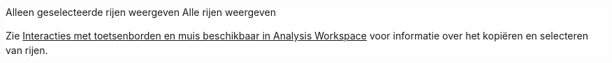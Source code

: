   <td colname="col2"> </td> 
  </tr> 
  <tr> 
   <td colname="col1"> Alleen geselecteerde rijen weergeven </td> 
   <td colname="col2"> </td> 
  </tr> 
  <tr> 
   <td colname="col1"> Alle rijen weergeven </td> 
   <td colname="col2"> </td> 
  </tr> 
 </tbody> 
</table>

Zie [Interacties met toetsenborden en muis beschikbaar in Analysis Workspace](/help/analysis-workspace/build-workspace-project/fa-shortcut-keys.md) voor informatie over het kopiëren en selecteren van rijen.
